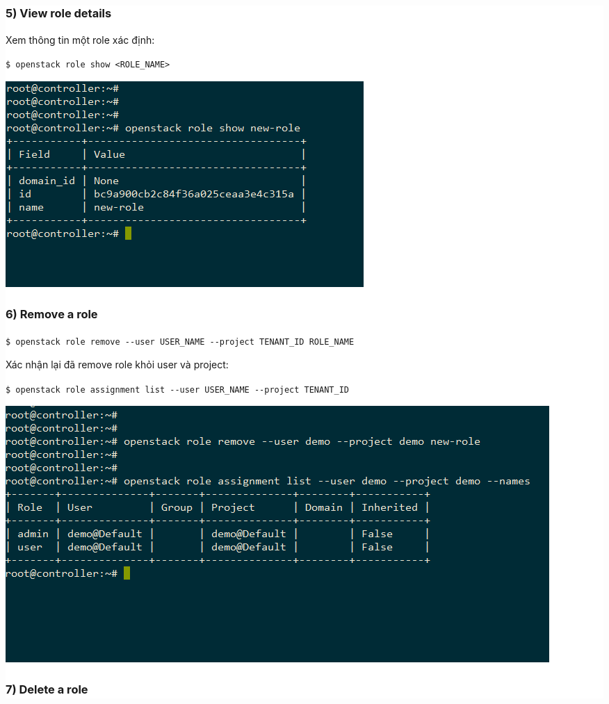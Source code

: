 ### 5) View role details

Xem thông tin một role xác định:

  `$ openstack role show <ROLE_NAME>`

  ![img](../images/8.24.png)

### 6) Remove a role

`$ openstack role remove --user USER_NAME --project TENANT_ID ROLE_NAME`

Xác nhận lại đã remove role khỏi user và project:

`$ openstack role assignment list --user USER_NAME --project TENANT_ID`

  ![img](../images/8.25.png)

### 7) Delete a role
